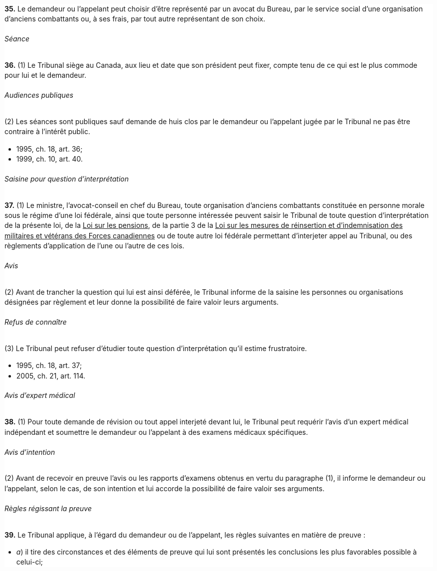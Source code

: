 **35.** Le demandeur ou l’appelant peut choisir d’être représenté par un avocat du Bureau, par le service social d’une organisation d’anciens combattants ou, à ses frais, par tout autre représentant de son choix.

###### Séance

**36.** (1) Le Tribunal siège au Canada, aux lieu et date que son président peut fixer, compte tenu de ce qui est le plus commode pour lui et le demandeur.

###### Audiences publiques

(2) Les séances sont publiques sauf demande de huis clos par le demandeur ou l’appelant jugée par le Tribunal ne pas être contraire à l’intérêt public.

  * 1995, ch. 18, art. 36;
  * 1999, ch. 10, art. 40.

###### Saisine pour question d’interprétation

**37.** (1) Le ministre, l’avocat-conseil en chef du Bureau, toute organisation d’anciens combattants constituée en personne morale sous le régime d’une loi fédérale, ainsi que toute personne intéressée peuvent saisir le Tribunal de toute question d’interprétation de la présente loi, de la [Loi sur les pensions](/canada/fra/lois/P/P-6.md), de la partie 3 de la [Loi sur les mesures de réinsertion et d’indemnisation des militaires et vétérans des Forces canadiennes](/canada/fra/lois/C/C-16.8.md) ou de toute autre loi fédérale permettant d’interjeter appel au Tribunal, ou des règlements d’application de l’une ou l’autre de ces lois.

###### Avis

(2) Avant de trancher la question qui lui est ainsi déférée, le Tribunal informe de la saisine les personnes ou organisations désignées par règlement et leur donne la possibilité de faire valoir leurs arguments.

###### Refus de connaître

(3) Le Tribunal peut refuser d’étudier toute question d’interprétation qu’il estime frustratoire.

  * 1995, ch. 18, art. 37;
  * 2005, ch. 21, art. 114.

###### Avis d’expert médical

**38.** (1) Pour toute demande de révision ou tout appel interjeté devant lui, le Tribunal peut requérir l’avis d’un expert médical indépendant et soumettre le demandeur ou l’appelant à des examens médicaux spécifiques.

###### Avis d’intention

(2) Avant de recevoir en preuve l’avis ou les rapports d’examens obtenus en vertu du paragraphe (1), il informe le demandeur ou l’appelant, selon le cas, de son intention et lui accorde la possibilité de faire valoir ses arguments.

###### Règles régissant la preuve

**39.** Le Tribunal applique, à l’égard du demandeur ou de l’appelant, les règles suivantes en matière de preuve :

  * _a_) il tire des circonstances et des éléments de preuve qui lui sont présentés les conclusions les plus favorables possible à celui-ci;
